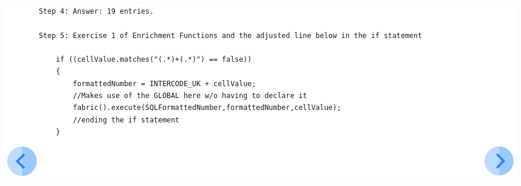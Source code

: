             Step 4: Answer: 19 entries.
            
            Step 5: Exercise 1 of Enrichment Functions and the adjusted line below in the if statement

                if ((cellValue.matches("(.*)+(.*)") == false))
                {
                    formattedNumber = INTERCODE_UK + cellValue; 
                    //Makes use of the GLOBAL here w/o having to declare it
                    fabric().execute(SQLFormattedNumber,formattedNumber,cellValue);
                    //ending the if statement		
                }
                    
          
[![Previous](/articles/images/Previous.png)](/academy/Training_Level_1/05_LU_Enhancements/03_LU_Enhancements_Functions_flow.md)
[<img align="right" width="60" height="54" src="/articles/images/Next.png">](/academy/Training_Level_1/05_LU_Enhancements/05_LU_Enhancements_Quiz.md)

